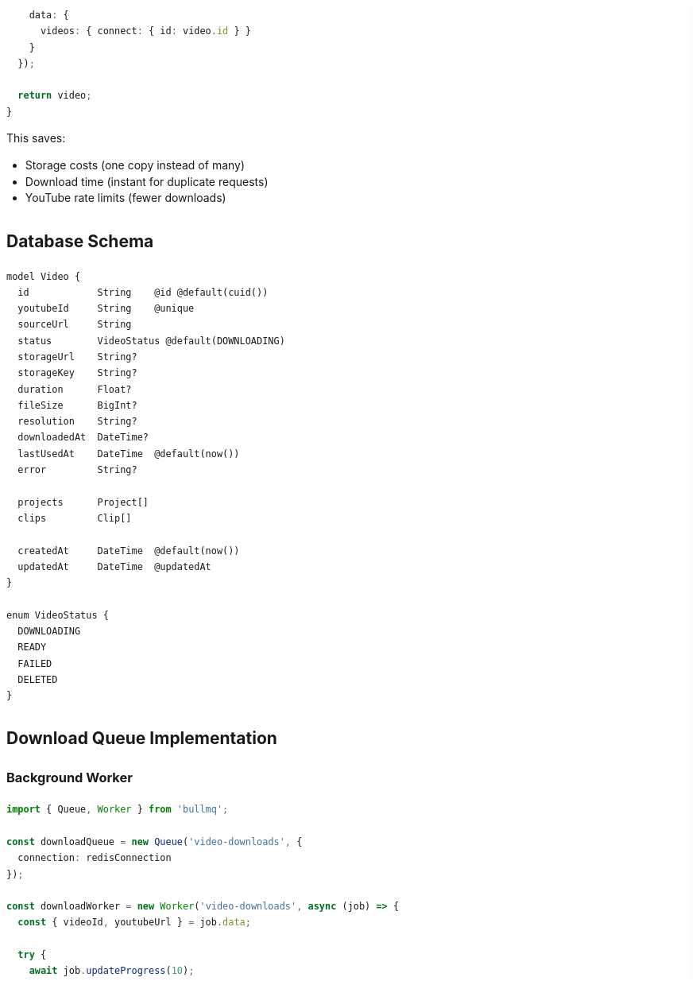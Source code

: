 ```typescript
    data: {
      videos: { connect: { id: video.id } }
    }
  });

  return video;
}
```

This saves:
- Storage costs (one copy instead of many)
- Download time (instant for duplicate requests)
- YouTube rate limits (fewer downloads)

## Database Schema

```prisma
model Video {
  id            String    @id @default(cuid())
  youtubeId     String    @unique
  sourceUrl     String
  status        VideoStatus @default(DOWNLOADING)
  storageUrl    String?
  storageKey    String?
  duration      Float?
  fileSize      BigInt?
  resolution    String?
  downloadedAt  DateTime?
  lastUsedAt    DateTime  @default(now())
  error         String?

  projects      Project[]
  clips         Clip[]

  createdAt     DateTime  @default(now())
  updatedAt     DateTime  @updatedAt
}

enum VideoStatus {
  DOWNLOADING
  READY
  FAILED
  DELETED
}
```

## Download Queue Implementation

### Background Worker

```typescript
import { Queue, Worker } from 'bullmq';

const downloadQueue = new Queue('video-downloads', {
  connection: redisConnection
});

const downloadWorker = new Worker('video-downloads', async (job) => {
  const { videoId, youtubeUrl } = job.data;

  try {
    await job.updateProgress(10);

```